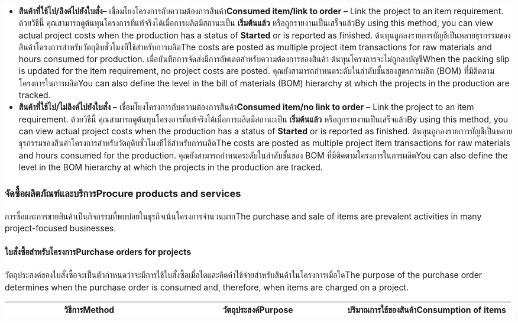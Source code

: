 -   <span data-ttu-id="9be21-240">**สินค้าที่ใช้ไป/ลิงค์ไปยังใบสั่ง**– เชื่อมโยงโครงการกับความต้องการสินค้า</span><span class="sxs-lookup"><span data-stu-id="9be21-240">**Consumed item/link to order** – Link the project to an item requirement.</span></span> <span data-ttu-id="9be21-241">ด้วยวิธีนี้ คุณสามารถดูต้นทุนโครงการที่แท้จริงได้เมื่อการผลิตมีสถานะเป็น **เริ่มต้นแล้ว** หรือถูกรายงานเป็นเสร็จแล้ว</span><span class="sxs-lookup"><span data-stu-id="9be21-241">By using this method, you can view actual project costs when the production has a status of **Started** or is reported as finished.</span></span> <span data-ttu-id="9be21-242">ต้นทุนถูกลงรายการบัญชีเป็นหลายธุรกรรมของสินค้าโครงการสำหรับวัตถุดิบชั่วโมงทีใช้สำหรับการผลิต</span><span class="sxs-lookup"><span data-stu-id="9be21-242">The costs are posted as multiple project item transactions for raw materials and hours consumed for production.</span></span> <span data-ttu-id="9be21-243">เมื่อบันทึกการจัดส่งมีการอัพเดตสำหรับความต้องการของสินค้า ต้นทุนโครงการจะไม่ถูกลงบัญชี</span><span class="sxs-lookup"><span data-stu-id="9be21-243">When the packing slip is updated for the item requirement, no project costs are posted.</span></span> <span data-ttu-id="9be21-244">คุณยังสามารถกำหนดระดับในลำดับชั้นของสูตรการผลิต (BOM) ที่มีติดตามโครงการในการผลิต</span><span class="sxs-lookup"><span data-stu-id="9be21-244">You can also define the level in the bill of materials (BOM) hierarchy at which the projects in the production are tracked.</span></span>
-   <span data-ttu-id="9be21-245">****สินค้าที่ใช้ไป/ไม่ลิงค์ไปยังใบสั่ง**** – เชื่อมโยงโครงการกับความต้องการสินค้า</span><span class="sxs-lookup"><span data-stu-id="9be21-245">****Consumed item/no link to order**** – Link the project to an item requirement.</span></span> <span data-ttu-id="9be21-246">ด้วยวิธีนี้ คุณสามารถดูต้นทุนโครงการที่แท้จริงได้เมื่อการผลิตมีสถานะเป็น **เริ่มต้นแล้ว** หรือถูกรายงานเป็นเสร็จแล้ว</span><span class="sxs-lookup"><span data-stu-id="9be21-246">By using this method, you can view actual project costs when the production has a status of **Started** or is reported as finished.</span></span> <span data-ttu-id="9be21-247">ต้นทุนถูกลงรายการบัญชีเป็นหลายธุรกรรมของสินค้าโครงการสำหรับวัตถุดิบชั่วโมงทีใช้สำหรับการผลิต</span><span class="sxs-lookup"><span data-stu-id="9be21-247">The costs are posted as multiple project item transactions for raw materials and hours consumed for the production.</span></span> <span data-ttu-id="9be21-248">คุณยังสามารถกำหนดระดับในลำดับชั้นของ BOM ที่มีติดตามโครงการในการผลิต</span><span class="sxs-lookup"><span data-stu-id="9be21-248">You can also define the level in the BOM hierarchy at which the projects in the production are tracked.</span></span>

### <a name="procure-products-and-services"></a><span data-ttu-id="9be21-249">จัดซื้อผลิตภัณฑ์และบริการ</span><span class="sxs-lookup"><span data-stu-id="9be21-249">Procure products and services</span></span>

<span data-ttu-id="9be21-250">การซื้อและการขายสินค้าเป็นกิจกรรมที่พบบ่อยในธุรกิจเน้นโครงการจำนวนมาก</span><span class="sxs-lookup"><span data-stu-id="9be21-250">The purchase and sale of items are prevalent activities in many project-focused businesses.</span></span>

#### <a name="purchase-orders-for-projects"></a><span data-ttu-id="9be21-251">ใบสั่งซื้อสำหรับโครงการ</span><span class="sxs-lookup"><span data-stu-id="9be21-251">Purchase orders for projects</span></span>

<span data-ttu-id="9be21-252">วัตถุประสงค์ของใบสั่งซื้อจะเป็นตัวกำหนดว่าจะมีการใช้ใบสั่งซื้อเมื่อใดและคิดค่าใช้จ่ายสำหรับสินค้าในโครงการเมื่อใด</span><span class="sxs-lookup"><span data-stu-id="9be21-252">The purpose of the purchase order determines when the purchase order is consumed and, therefore, when items are charged on a project.</span></span>

<table>
<colgroup>
<col width="33%" />
<col width="33%" />
<col width="33%" />
</colgroup>
<thead>
<tr class="header">
<th><span data-ttu-id="9be21-253">วิธีการ</span><span class="sxs-lookup"><span data-stu-id="9be21-253">Method</span></span></th>
<th><span data-ttu-id="9be21-254">วัตถุประสงค์</span><span class="sxs-lookup"><span data-stu-id="9be21-254">Purpose</span></span></th>
<th><span data-ttu-id="9be21-255">ปริมาณการใช้ของสินค้า</span><span class="sxs-lookup"><span data-stu-id="9be21-255">Consumption of items</span></span></th>
</tr>
</thead>